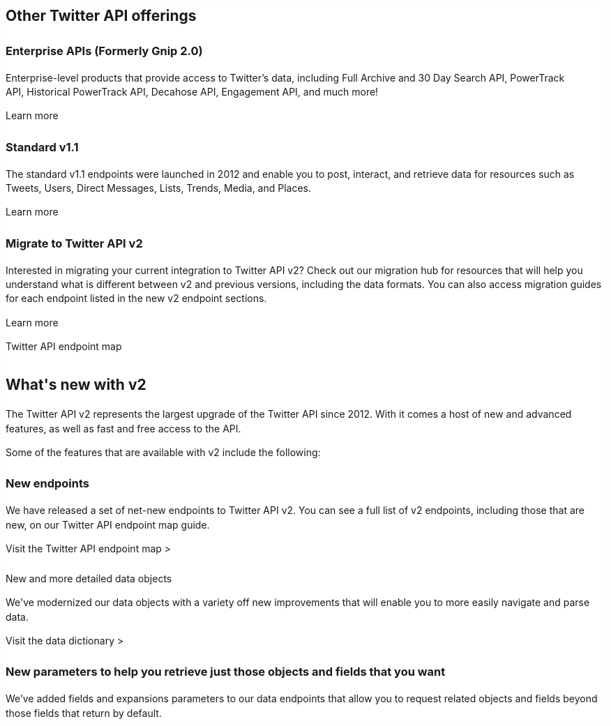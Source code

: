 Other Twitter API offerings
---------------------------

### Enterprise APIs (Formerly Gnip 2.0)

Enterprise-level products that provide access to Twitter’s data, including Full Archive and 30 Day Search API, PowerTrack API, Historical PowerTrack API, Decahose API, Engagement API, and much more!

Learn more

### Standard v1.1

The standard v1.1 endpoints were launched in 2012 and enable you to post, interact, and retrieve data for resources such as Tweets, Users, Direct Messages, Lists, Trends, Media, and Places.

Learn more

### Migrate to Twitter API v2

Interested in migrating your current integration to Twitter API v2? Check out our migration hub for resources that will help you understand what is different between v2 and previous versions, including the data formats. You can also access migration guides for each endpoint listed in the new v2 endpoint sections.

Learn more

Twitter API endpoint map

What's new with v2
------------------

The Twitter API v2 represents the largest upgrade of the Twitter API since 2012. With it comes a host of new and advanced features, as well as fast and free access to the API. 

Some of the features that are available with v2 include the following:  

### New endpoints

We have released a set of net-new endpoints to Twitter API v2. You can see a full list of v2 endpoints, including those that are new, on our Twitter API endpoint map guide.

Visit the Twitter API endpoint map >

### 
New and more detailed data objects

We've modernized our data objects with a variety off new improvements that will enable you to more easily navigate and parse data.

Visit the data dictionary >  

### New parameters to help you retrieve just those objects and fields that you want

We’ve added fields and expansions parameters to our data endpoints that allow you to request related objects and fields beyond those fields that return by default.
